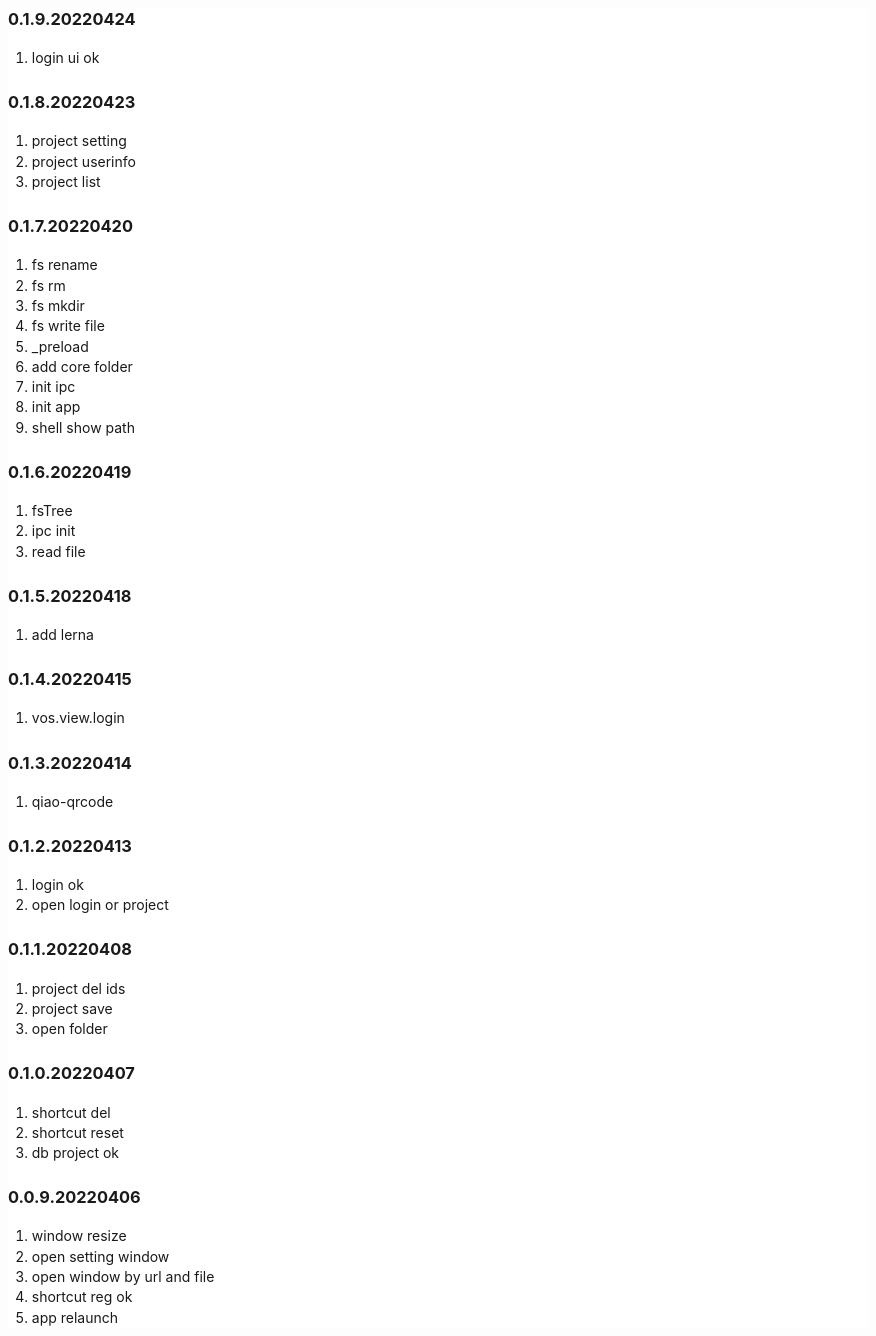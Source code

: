 ### 0.1.9.20220424
1. login ui ok

### 0.1.8.20220423
1. project setting
2. project userinfo
3. project list

### 0.1.7.20220420
1. fs rename
2. fs rm
3. fs mkdir
4. fs write file
5. _preload
6. add core folder
7. init ipc
8. init app
9. shell show path

### 0.1.6.20220419
1. fsTree
2. ipc init
3. read file

### 0.1.5.20220418
1. add lerna

### 0.1.4.20220415
1. vos.view.login

### 0.1.3.20220414
1. qiao-qrcode

### 0.1.2.20220413
1. login ok
2. open login or project

### 0.1.1.20220408
1. project del ids
2. project save
3. open folder

### 0.1.0.20220407
1. shortcut del
2. shortcut reset
3. db project ok

### 0.0.9.20220406
1. window resize
2. open setting window
3. open window by url and file
4. shortcut reg ok
5. app relaunch
